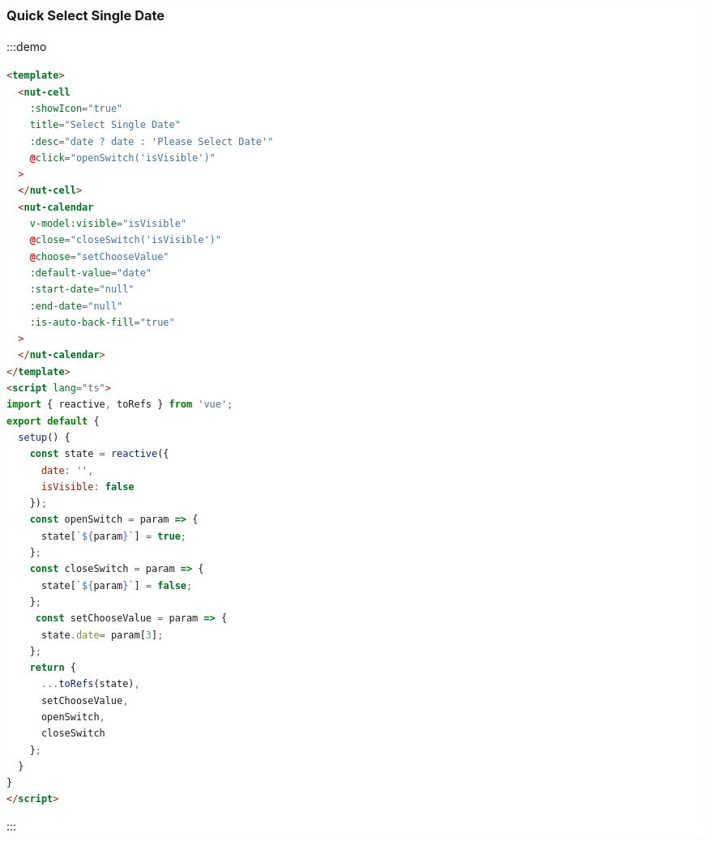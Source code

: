 ### Quick Select Single Date
:::demo
```html
<template>
  <nut-cell
    :showIcon="true"
    title="Select Single Date"
    :desc="date ? date : 'Please Select Date'"
    @click="openSwitch('isVisible')"
  >
  </nut-cell>
  <nut-calendar
    v-model:visible="isVisible"
    @close="closeSwitch('isVisible')"
    @choose="setChooseValue"
    :default-value="date"
    :start-date="null"
    :end-date="null"
    :is-auto-back-fill="true"
  >
  </nut-calendar>
</template>
<script lang="ts">
import { reactive, toRefs } from 'vue';
export default {
  setup() {
    const state = reactive({
      date: '',
      isVisible: false
    });
    const openSwitch = param => {
      state[`${param}`] = true;
    };
    const closeSwitch = param => {
      state[`${param}`] = false;
    };
     const setChooseValue = param => {
      state.date= param[3];
    };
    return {
      ...toRefs(state),
      setChooseValue,
      openSwitch,
      closeSwitch
    };
  }
}
</script>
```
:::
